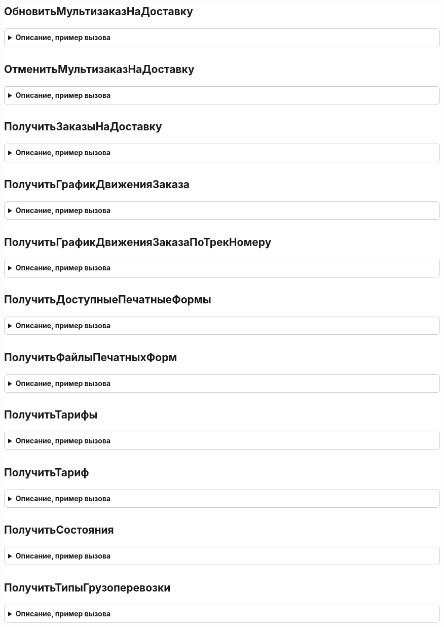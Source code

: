 ## ОбновитьМультизаказНаДоставку
<details style="margin: 1em 0; padding: 0.5em; border: 1px solid #ccc; border-radius: 6px;"><summary style="font-weight: bold; cursor: pointer;">Описание, пример вызова</summary></details>

## ОтменитьМультизаказНаДоставку
<details style="margin: 1em 0; padding: 0.5em; border: 1px solid #ccc; border-radius: 6px;"><summary style="font-weight: bold; cursor: pointer;">Описание, пример вызова</summary></details>

## ПолучитьЗаказыНаДоставку
<details style="margin: 1em 0; padding: 0.5em; border: 1px solid #ccc; border-radius: 6px;"><summary style="font-weight: bold; cursor: pointer;">Описание, пример вызова</summary></details>

## ПолучитьГрафикДвиженияЗаказа
<details style="margin: 1em 0; padding: 0.5em; border: 1px solid #ccc; border-radius: 6px;"><summary style="font-weight: bold; cursor: pointer;">Описание, пример вызова</summary></details>

## ПолучитьГрафикДвиженияЗаказаПоТрекНомеру
<details style="margin: 1em 0; padding: 0.5em; border: 1px solid #ccc; border-radius: 6px;"><summary style="font-weight: bold; cursor: pointer;">Описание, пример вызова</summary></details>

## ПолучитьДоступныеПечатныеФормы
<details style="margin: 1em 0; padding: 0.5em; border: 1px solid #ccc; border-radius: 6px;"><summary style="font-weight: bold; cursor: pointer;">Описание, пример вызова</summary></details>

## ПолучитьФайлыПечатныхФорм
<details style="margin: 1em 0; padding: 0.5em; border: 1px solid #ccc; border-radius: 6px;"><summary style="font-weight: bold; cursor: pointer;">Описание, пример вызова</summary></details>

## ПолучитьТарифы
<details style="margin: 1em 0; padding: 0.5em; border: 1px solid #ccc; border-radius: 6px;"><summary style="font-weight: bold; cursor: pointer;">Описание, пример вызова</summary></details>

## ПолучитьТариф
<details style="margin: 1em 0; padding: 0.5em; border: 1px solid #ccc; border-radius: 6px;"><summary style="font-weight: bold; cursor: pointer;">Описание, пример вызова</summary></details>

## ПолучитьСостояния
<details style="margin: 1em 0; padding: 0.5em; border: 1px solid #ccc; border-radius: 6px;"><summary style="font-weight: bold; cursor: pointer;">Описание, пример вызова</summary></details>

## ПолучитьТипыГрузоперевозки
<details style="margin: 1em 0; padding: 0.5em; border: 1px solid #ccc; border-radius: 6px;"><summary style="font-weight: bold; cursor: pointer;">Описание, пример вызова</summary></details>
